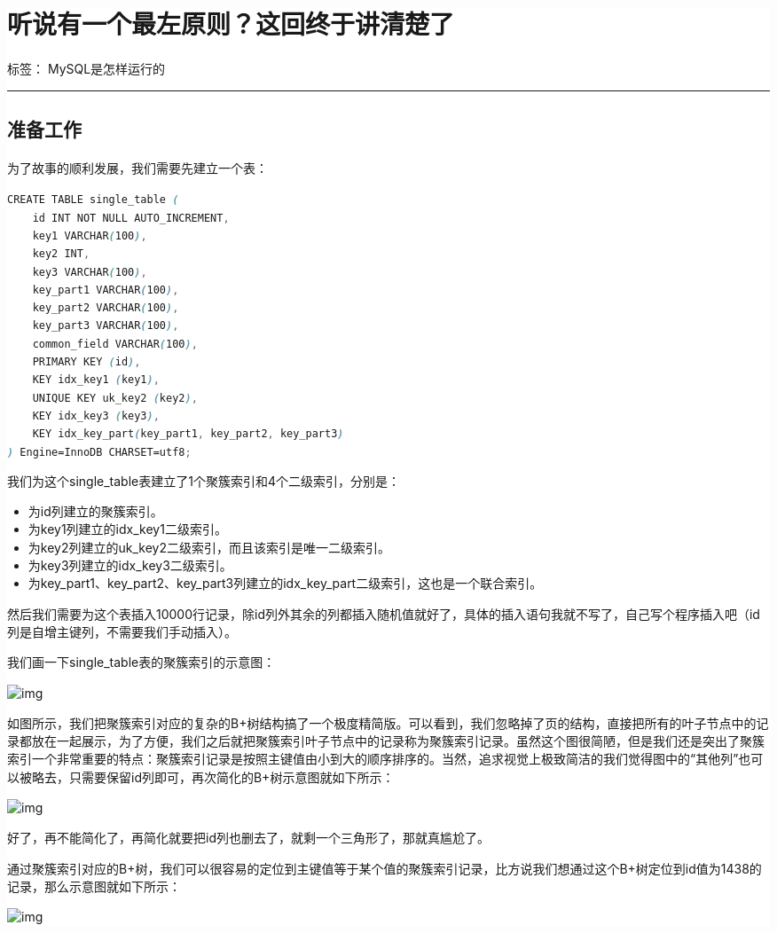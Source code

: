# 听说有一个最左原则？这回终于讲清楚了

标签： MySQL是怎样运行的

------

## 准备工作

为了故事的顺利发展，我们需要先建立一个表：

```scss
CREATE TABLE single_table (
    id INT NOT NULL AUTO_INCREMENT,
    key1 VARCHAR(100),
    key2 INT,
    key3 VARCHAR(100),
    key_part1 VARCHAR(100),
    key_part2 VARCHAR(100),
    key_part3 VARCHAR(100),
    common_field VARCHAR(100),
    PRIMARY KEY (id),
    KEY idx_key1 (key1),
    UNIQUE KEY uk_key2 (key2),
    KEY idx_key3 (key3),
    KEY idx_key_part(key_part1, key_part2, key_part3)
) Engine=InnoDB CHARSET=utf8;
```

我们为这个single_table表建立了1个聚簇索引和4个二级索引，分别是：

- 为id列建立的聚簇索引。
- 为key1列建立的idx_key1二级索引。
- 为key2列建立的uk_key2二级索引，而且该索引是唯一二级索引。
- 为key3列建立的idx_key3二级索引。
- 为key_part1、key_part2、key_part3列建立的idx_key_part二级索引，这也是一个联合索引。

然后我们需要为这个表插入10000行记录，除id列外其余的列都插入随机值就好了，具体的插入语句我就不写了，自己写个程序插入吧（id列是自增主键列，不需要我们手动插入）。

我们画一下single_table表的聚簇索引的示意图：

![img](https://typora-imagehost-1308499275.cos.ap-shanghai.myqcloud.com/2022-8/202208211649243.webp)

如图所示，我们把聚簇索引对应的复杂的B+树结构搞了一个极度精简版。可以看到，我们忽略掉了页的结构，直接把所有的叶子节点中的记录都放在一起展示，为了方便，我们之后就把聚簇索引叶子节点中的记录称为聚簇索引记录。虽然这个图很简陋，但是我们还是突出了聚簇索引一个非常重要的特点：聚簇索引记录是按照主键值由小到大的顺序排序的。当然，追求视觉上极致简洁的我们觉得图中的“其他列”也可以被略去，只需要保留id列即可，再次简化的B+树示意图就如下所示：

![img](https://typora-imagehost-1308499275.cos.ap-shanghai.myqcloud.com/2022-8/202208211649219.webp)

好了，再不能简化了，再简化就要把id列也删去了，就剩一个三角形了，那就真尴尬了。

通过聚簇索引对应的B+树，我们可以很容易的定位到主键值等于某个值的聚簇索引记录，比方说我们想通过这个B+树定位到id值为1438的记录，那么示意图就如下所示：

![img](https://typora-imagehost-1308499275.cos.ap-shanghai.myqcloud.com/2022-8/202208211649233.webp)
